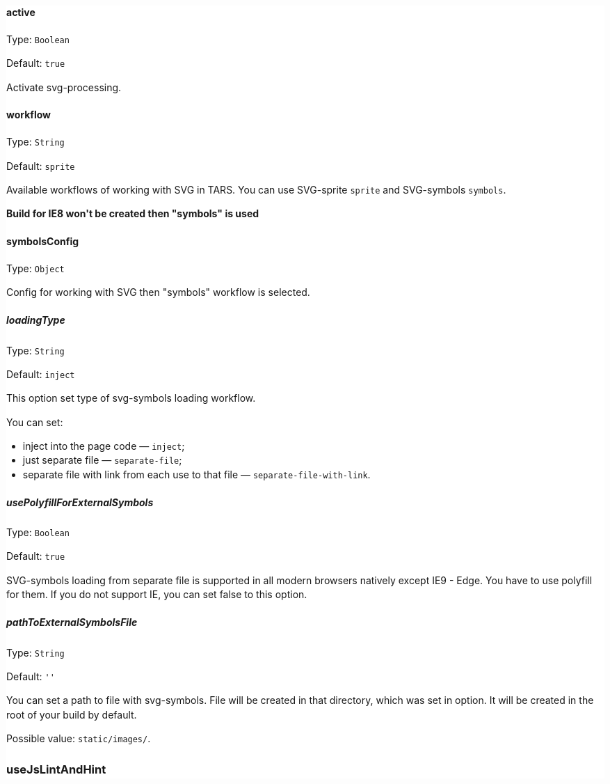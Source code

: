 #### active

Type: `Boolean`

Default: `true`

Activate svg-processing.

#### workflow

Type: `String`

Default: `sprite`

Available workflows of working with SVG in TARS. You can use SVG-sprite `sprite` and SVG-symbols `symbols`.

**Build for IE8 won't be created then "symbols" is used**

#### symbolsConfig

Type: `Object`

Config for working with SVG then "symbols" workflow is selected.

##### loadingType

Type: `String`

Default: `inject`

This option set type of svg-symbols loading workflow.

You can set:
* inject into the page code — `inject`;
* just separate file — `separate-file`;
* separate file with link from each use to that file — `separate-file-with-link`.

##### usePolyfillForExternalSymbols

Type: `Boolean`

Default: `true`

SVG-symbols loading from separate file is supported in all modern browsers natively except IE9 - Edge. You have to use polyfill for them. If you do not support IE, you can set false to this option.

##### pathToExternalSymbolsFile

Type: `String`

Default: `''`

You can set a path to file with svg-symbols. File will be created in that directory, which was set in option. It will be created in the root of your build by default.

Possible value: `static/images/`.

### useJsLintAndHint
